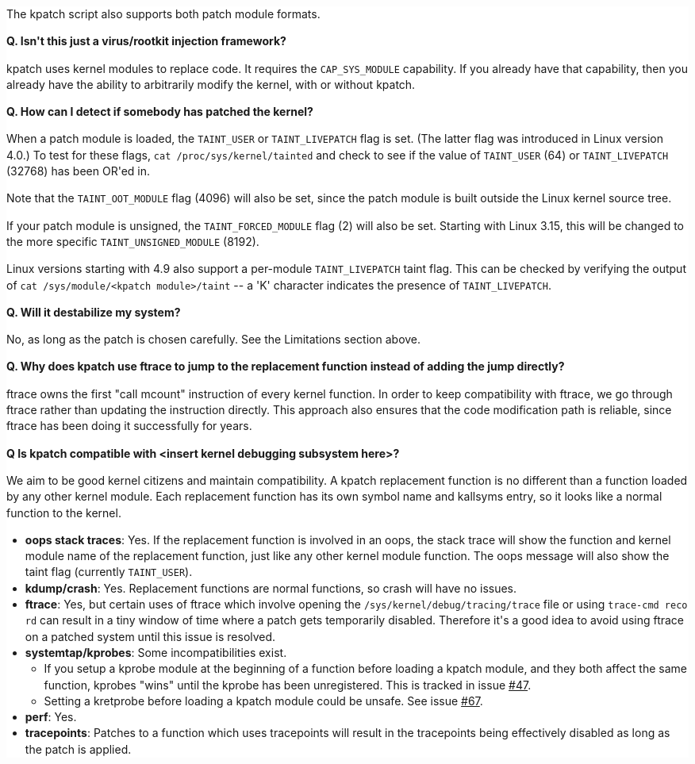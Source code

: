 The kpatch script also supports both patch module formats.

**Q. Isn't this just a virus/rootkit injection framework?**

kpatch uses kernel modules to replace code.  It requires the `CAP_SYS_MODULE`
capability.  If you already have that capability, then you already have the
ability to arbitrarily modify the kernel, with or without kpatch.

**Q. How can I detect if somebody has patched the kernel?**

When a patch module is loaded, the `TAINT_USER` or `TAINT_LIVEPATCH` flag is
set.  (The latter flag was introduced in Linux version 4.0.)  To test for
these flags, `cat /proc/sys/kernel/tainted` and check to see if the value of
`TAINT_USER` (64) or `TAINT_LIVEPATCH` (32768) has been OR'ed in.

Note that the `TAINT_OOT_MODULE` flag (4096) will also be set, since the patch
module is built outside the Linux kernel source tree.

If your patch module is unsigned, the `TAINT_FORCED_MODULE` flag (2) will also
be set.  Starting with Linux 3.15, this will be changed to the more specific
`TAINT_UNSIGNED_MODULE` (8192).

Linux versions starting with 4.9 also support a per-module `TAINT_LIVEPATCH`
taint flag. This can be checked by verifying the output of
`cat /sys/module/<kpatch module>/taint` -- a 'K' character indicates the
presence of `TAINT_LIVEPATCH`.

**Q. Will it destabilize my system?**

No, as long as the patch is chosen carefully.  See the Limitations section
above.

**Q. Why does kpatch use ftrace to jump to the replacement function instead of
adding the jump directly?**

ftrace owns the first "call mcount" instruction of every kernel function.  In
order to keep compatibility with ftrace, we go through ftrace rather than
updating the instruction directly.  This approach also ensures that the code
modification path is reliable, since ftrace has been doing it successfully for
years.

**Q Is kpatch compatible with \<insert kernel debugging subsystem here\>?**

We aim to be good kernel citizens and maintain compatibility.  A kpatch
replacement function is no different than a function loaded by any other kernel
module.  Each replacement function has its own symbol name and kallsyms entry,
so it looks like a normal function to the kernel.

- **oops stack traces**: Yes.  If the replacement function is involved in an
  oops, the stack trace will show the function and kernel module name of the
  replacement function, just like any other kernel module function.  The oops
  message will also show the taint flag (currently `TAINT_USER`).
- **kdump/crash**: Yes.  Replacement functions are normal functions, so crash
  will have no issues.
- **ftrace**: Yes, but certain uses of ftrace which involve opening the
  `/sys/kernel/debug/tracing/trace` file or using `trace-cmd record` can result
  in a tiny window of time where a patch gets temporarily disabled.  Therefore
  it's a good idea to avoid using ftrace on a patched system until this issue
  is resolved.
- **systemtap/kprobes**: Some incompatibilities exist.
  - If you setup a kprobe module at the beginning of a function before loading
    a kpatch module, and they both affect the same function, kprobes "wins"
    until the kprobe has been unregistered.  This is tracked in issue
    [#47](https://github.com/dynup/kpatch/issues/47).
  - Setting a kretprobe before loading a kpatch module could be unsafe.  See
    issue [#67](https://github.com/dynup/kpatch/issues/67).
- **perf**: Yes.
- **tracepoints**: Patches to a function which uses tracepoints will result in
  the tracepoints being effectively disabled as long as the patch is applied.
